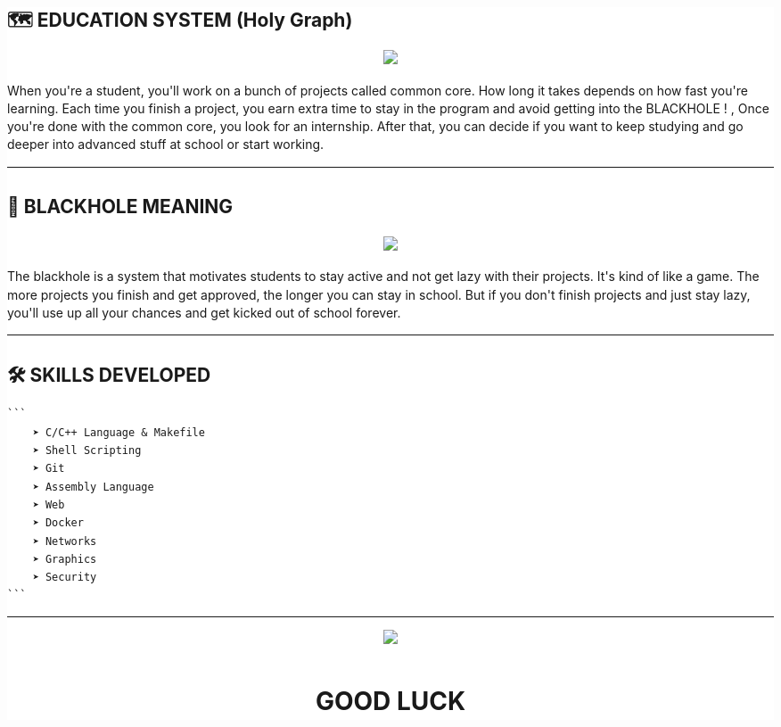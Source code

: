 
## 🗺️ EDUCATION SYSTEM (Holy Graph)

</p>
<p align="center">
<img src="https://i.ibb.co/cvtZG8k/holy-graph.png" width="800">
</p>

When you're a student, you'll work on a bunch of projects called common core. How long it takes depends on how fast you're learning. Each time you finish a project, you earn extra time to stay in the program and avoid getting into the BLACKHOLE ! , Once you're done with the common core, you look for an internship. After that, you can decide if you want to keep studying and go deeper into advanced stuff at school or start working.

---

## 🌌 BLACKHOLE MEANING

</p>
<p align="center">
<img src="https://media.tenor.com/t76aYe97PhgAAAAC/hole-black-hole.gif" width="1000">
</p>

The blackhole is a system that motivates students to stay active and not get lazy with their projects. It's kind of like a game. The more projects you finish and get approved, the longer you can stay in school. But if you don't finish projects and just stay lazy, you'll use up all your chances and get kicked out of school forever.

---

## 🛠️ SKILLS DEVELOPED

	```
		➤ C/C++ Language & Makefile
		➤ Shell Scripting
		➤ Git
		➤ Assembly Language
		➤ Web
		➤ Docker
		➤ Networks
		➤ Graphics
		➤ Security
	```
 ---

 </p>
<p align="center">
<img src="https://media3.giphy.com/media/v1.Y2lkPTc5MGI3NjExNG16YWRxM2lvbW8za3E1bjFpNWp3ZTRhbGx1dGM3b2c5YmJ5bnVsYSZlcD12MV9pbnRlcm5hbF9naWZfYnlfaWQmY3Q9Zw/q2D5lSYzwnP4LbSPhF/giphy.gif" width="800">
</p>
<h1 align="center">
  GOOD LUCK
</h1>
